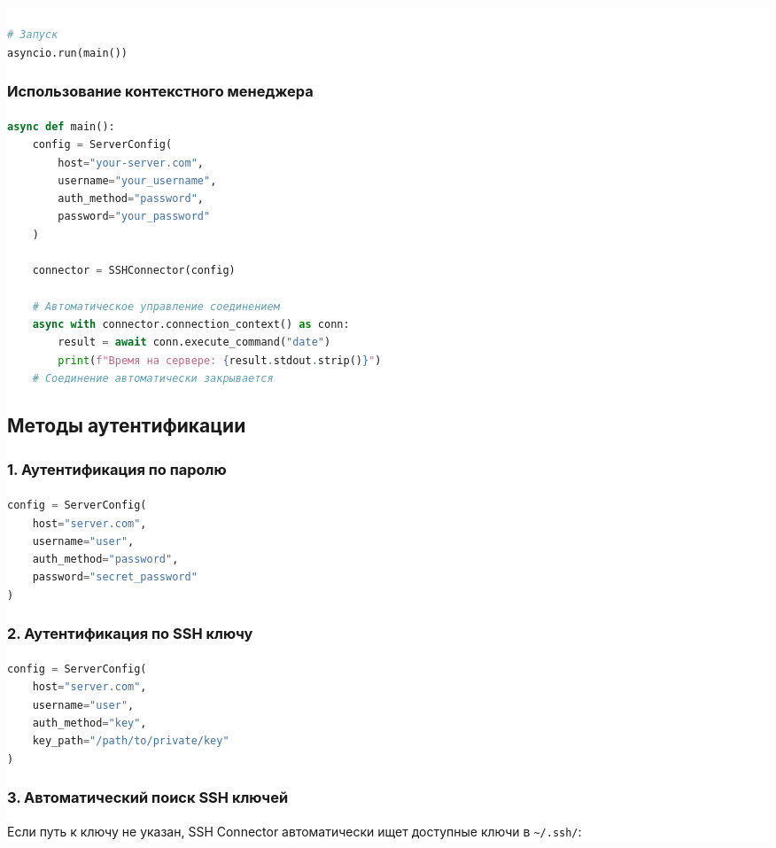 ```python

# Запуск
asyncio.run(main())
```

### Использование контекстного менеджера

```python
async def main():
    config = ServerConfig(
        host="your-server.com",
        username="your_username",
        auth_method="password",
        password="your_password"
    )
    
    connector = SSHConnector(config)
    
    # Автоматическое управление соединением
    async with connector.connection_context() as conn:
        result = await conn.execute_command("date")
        print(f"Время на сервере: {result.stdout.strip()}")
    # Соединение автоматически закрывается
```

## Методы аутентификации

### 1. Аутентификация по паролю

```python
config = ServerConfig(
    host="server.com",
    username="user",
    auth_method="password",
    password="secret_password"
)
```

### 2. Аутентификация по SSH ключу

```python
config = ServerConfig(
    host="server.com",
    username="user",
    auth_method="key",
    key_path="/path/to/private/key"
)
```

### 3. Автоматический поиск SSH ключей

Если путь к ключу не указан, SSH Connector автоматически ищет доступные ключи в `~/.ssh/`:
